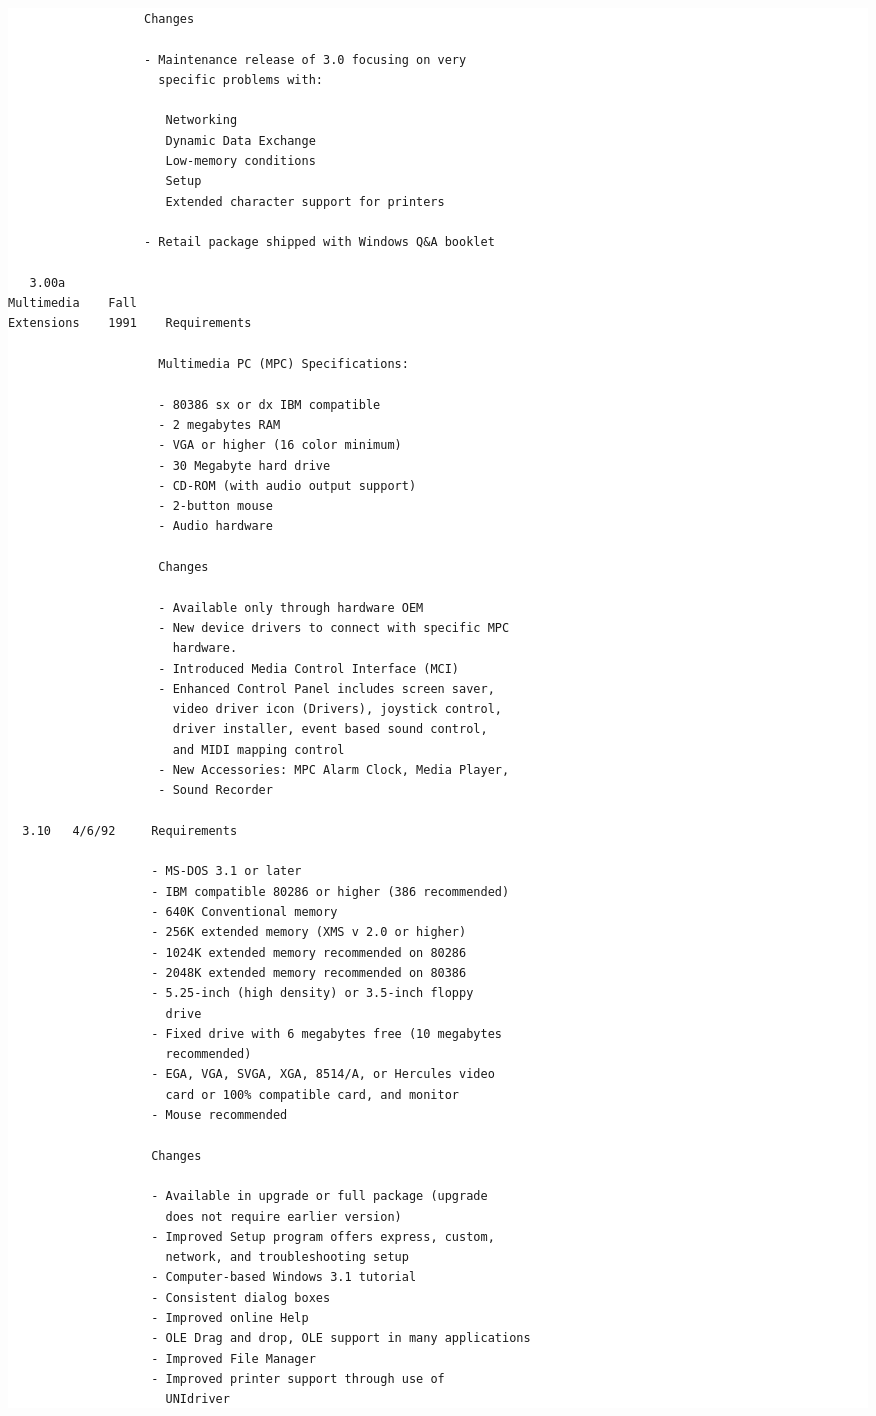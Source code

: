 	                   Changes
	
	                   - Maintenance release of 3.0 focusing on very
	                     specific problems with:
	
	                      Networking
	                      Dynamic Data Exchange
	                      Low-memory conditions
	                      Setup
	                      Extended character support for printers
	
	                   - Retail package shipped with Windows Q&A booklet
	
	   3.00a
	Multimedia    Fall
	Extensions    1991    Requirements
	
	                     Multimedia PC (MPC) Specifications:
	
	                     - 80386 sx or dx IBM compatible
	                     - 2 megabytes RAM
	                     - VGA or higher (16 color minimum)
	                     - 30 Megabyte hard drive
	                     - CD-ROM (with audio output support)
	                     - 2-button mouse
	                     - Audio hardware
	
	                     Changes
	
	                     - Available only through hardware OEM
	                     - New device drivers to connect with specific MPC
	                       hardware.
	                     - Introduced Media Control Interface (MCI)
	                     - Enhanced Control Panel includes screen saver,
	                       video driver icon (Drivers), joystick control,
	                       driver installer, event based sound control,
	                       and MIDI mapping control
	                     - New Accessories: MPC Alarm Clock, Media Player,
	                     - Sound Recorder
	
	  3.10   4/6/92     Requirements
	
	                    - MS-DOS 3.1 or later
	                    - IBM compatible 80286 or higher (386 recommended)
	                    - 640K Conventional memory
	                    - 256K extended memory (XMS v 2.0 or higher)
	                    - 1024K extended memory recommended on 80286
	                    - 2048K extended memory recommended on 80386
	                    - 5.25-inch (high density) or 3.5-inch floppy
	                      drive
	                    - Fixed drive with 6 megabytes free (10 megabytes
	                      recommended)
	                    - EGA, VGA, SVGA, XGA, 8514/A, or Hercules video
	                      card or 100% compatible card, and monitor
	                    - Mouse recommended
	
	                    Changes
	
	                    - Available in upgrade or full package (upgrade
	                      does not require earlier version)
	                    - Improved Setup program offers express, custom,
	                      network, and troubleshooting setup
	                    - Computer-based Windows 3.1 tutorial
	                    - Consistent dialog boxes
	                    - Improved online Help
	                    - OLE Drag and drop, OLE support in many applications
	                    - Improved File Manager
	                    - Improved printer support through use of
	                      UNIdriver